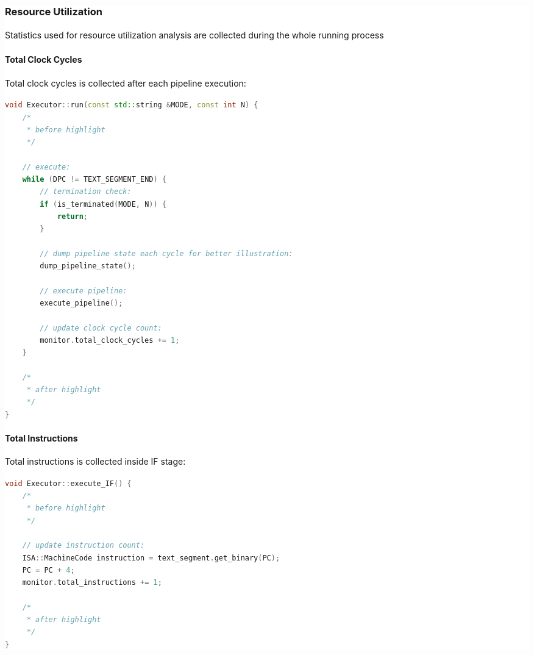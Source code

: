 ### Resource Utilization

Statistics used for resource utilization analysis are collected during the whole running process

#### Total Clock Cycles

Total clock cycles is collected after each pipeline execution:

```c++
void Executor::run(const std::string &MODE, const int N) {
    /*
     * before highlight
     */

    // execute:
    while (DPC != TEXT_SEGMENT_END) {
        // termination check:
        if (is_terminated(MODE, N)) {
            return;
        }

        // dump pipeline state each cycle for better illustration:
        dump_pipeline_state();

        // execute pipeline:
        execute_pipeline();

        // update clock cycle count:
        monitor.total_clock_cycles += 1;
    }

    /*
     * after highlight
     */
}
```

#### Total Instructions

Total instructions is collected inside IF stage:

```c++
void Executor::execute_IF() {
    /*
     * before highlight
     */

    // update instruction count:
    ISA::MachineCode instruction = text_segment.get_binary(PC);
    PC = PC + 4;
    monitor.total_instructions += 1;

    /*
     * after highlight
     */
}
```
